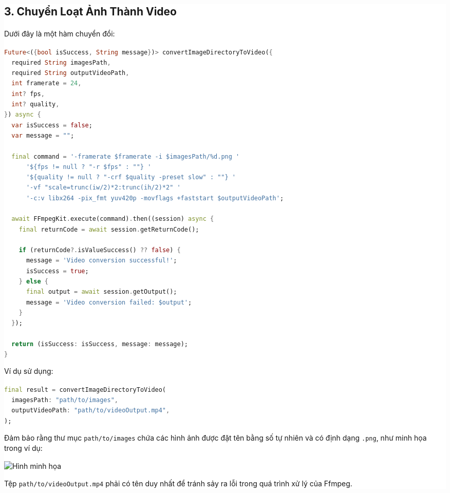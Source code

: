 
## 3. Chuyển Loạt Ảnh Thành Video

Dưới đây là một hàm chuyển đổi:

```dart
Future<({bool isSuccess, String message})> convertImageDirectoryToVideo({
  required String imagesPath,
  required String outputVideoPath,
  int framerate = 24,
  int? fps,
  int? quality,
}) async {
  var isSuccess = false;
  var message = "";

  final command = '-framerate $framerate -i $imagesPath/%d.png '
      '${fps != null ? "-r $fps" : ""} '
      '${quality != null ? "-crf $quality -preset slow" : ""} '
      '-vf "scale=trunc(iw/2)*2:trunc(ih/2)*2" '
      '-c:v libx264 -pix_fmt yuv420p -movflags +faststart $outputVideoPath';

  await FFmpegKit.execute(command).then((session) async {
    final returnCode = await session.getReturnCode();

    if (returnCode?.isValueSuccess() ?? false) {
      message = 'Video conversion successful!';
      isSuccess = true;
    } else {
      final output = await session.getOutput();
      message = 'Video conversion failed: $output';
    }
  });

  return (isSuccess: isSuccess, message: message);
}
```

Ví dụ sử dụng:

```dart
final result = convertImageDirectoryToVideo(
  imagesPath: "path/to/images",
  outputVideoPath: "path/to/videoOutput.mp4",
);
```

Đảm bảo rằng thư mục `path/to/images` chứa các hình ảnh được đặt tên bằng số tự nhiên và có định dạng `.png`, như minh họa trong ví dụ:

![Hình minh họa](example/assets/image.jpeg)

Tệp `path/to/videoOutput.mp4` phải có tên duy nhất để tránh sảy ra lỗi trong quá trình xử lý của Ffmpeg.
